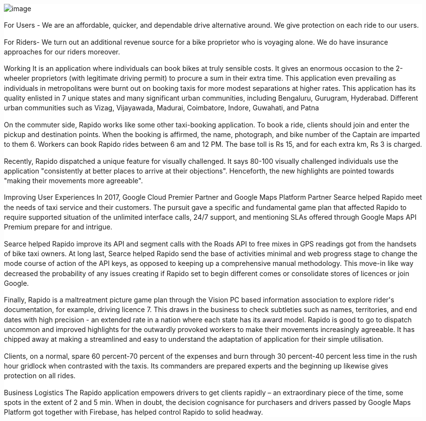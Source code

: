 
![image](https://user-images.githubusercontent.com/117138832/204800017-4d8f69d0-f293-4d54-ad6e-1dd87d740344.png)



For Users - We are an affordable, quicker, and dependable drive alternative around. We give protection on each ride to our users.

For Riders- We turn out an additional revenue source for a bike proprietor who is voyaging alone. We do have insurance approaches for our riders moreover.

Working
It is an application where individuals can book bikes at truly sensible costs. It gives an enormous occasion to the 2-wheeler proprietors (with legitimate driving permit) to procure a sum in their extra time. This application even prevailing as individuals in metropolitans were burnt out on booking taxis for more modest separations at higher rates. This application has its quality enlisted in 7 unique states and many significant urban communities, including Bengaluru, Gurugram, Hyderabad. Different urban communities such as Vizag, Vijayawada, Madurai, Coimbatore, Indore, Guwahati, and Patna



On the commuter side, Rapido works like some other taxi-booking application. To book a ride, clients should join and enter the pickup and destination points. When the booking is affirmed, the name, photograph, and bike number of the Captain are imparted to them 6. Workers can book Rapido rides between 6 am and 12 PM. The base toll is Rs 15, and for each extra km, Rs 3 is charged.

Recently, Rapido dispatched a unique feature for visually challenged. It says 80-100 visually challenged individuals use the application "consistently at better places to arrive at their objections". Henceforth, the new highlights are pointed towards "making their movements more agreeable".

Improving User Experiences
In 2017, Google Cloud Premier Partner and Google Maps Platform Partner Searce helped Rapido meet the needs of taxi service and their customers. The pursuit gave a specific and fundamental game plan that affected Rapido to require supported situation of the unlimited interface calls, 24/7 support, and mentioning SLAs offered through Google Maps API Premium prepare for and intrigue.

Searce helped Rapido improve its API and segment calls with the Roads API to free mixes in GPS readings got from the handsets of bike taxi owners. At long last, Searce helped Rapido send the base of activities minimal and web progress stage to change the mode course of action of the API keys, as opposed to keeping up a comprehensive manual methodology. This move-in like way decreased the probability of any issues creating if Rapido set to begin different comes or consolidate stores of licences or join Google.



Finally, Rapido is a maltreatment picture game plan through the Vision PC based information association to explore rider's documentation, for example, driving licence 7. This draws in the business to check subtleties such as names, territories, and end dates with high precision - an extended rate in a nation where each state has its award model. Rapido is good to go to dispatch uncommon and improved highlights for the outwardly provoked workers to make their movements increasingly agreeable. It has chipped away at making a streamlined and easy to understand the adaptation of application for their simple utilisation.

Clients, on a normal, spare 60 percent-70 percent of the expenses and burn through 30 percent-40 percent less time in the rush hour gridlock when contrasted with the taxis. Its commanders are prepared experts and the beginning up likewise gives protection on all rides.

Business Logistics
The Rapido application empowers drivers to get clients rapidly – an extraordinary piece of the time, some spots in the extent of 2 and 5 min. When in doubt, the decision cognisance for purchasers and drivers passed by Google Maps Platform got together with Firebase, has helped control Rapido to solid headway.

